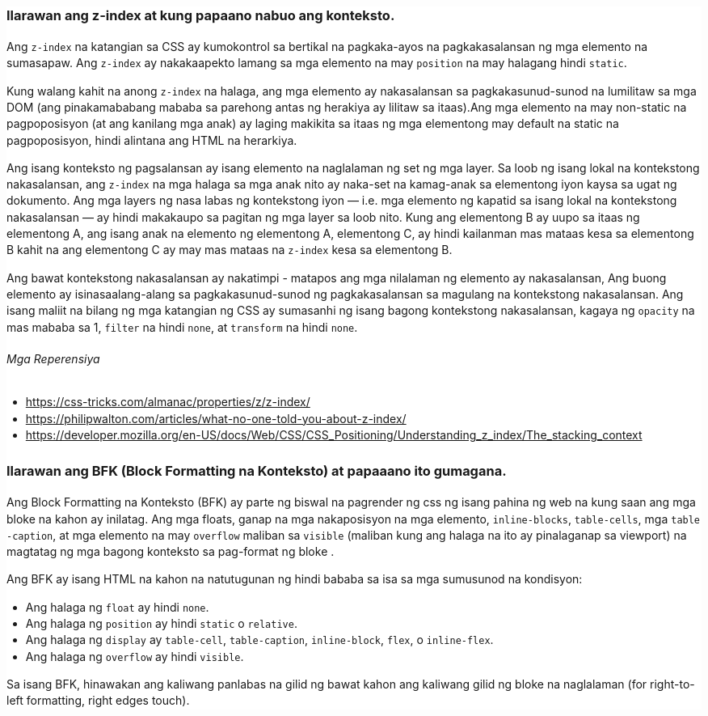 ### Ilarawan ang z-index at kung papaano nabuo ang konteksto.

Ang `z-index` na katangian sa CSS ay kumokontrol sa bertikal na pagkaka-ayos na pagkakasalansan ng mga elemento na sumasapaw. Ang `z-index` ay nakakaapekto lamang sa mga elemento na may `position` na may halagang hindi `static`.

Kung walang kahit na anong `z-index` na halaga, ang mga elemento ay nakasalansan sa pagkakasunud-sunod na lumilitaw sa mga DOM (ang pinakamababang mababa sa parehong antas ng herakiya ay lilitaw sa itaas).Ang mga elemento na may non-static na pagpoposisyon (at ang kanilang mga anak) ay laging makikita sa itaas ng mga elementong may default na static na pagpoposisyon, hindi alintana ang HTML na herarkiya.

Ang isang konteksto ng pagsalansan ay isang elemento na naglalaman ng set ng mga layer. Sa loob ng isang lokal na kontekstong nakasalansan, ang `z-index` na mga halaga sa mga anak nito ay naka-set na kamag-anak sa elementong iyon kaysa sa ugat ng dokumento. Ang mga layers ng nasa labas ng kontekstong iyon — i.e. mga elemento ng kapatid sa isang lokal na kontekstong nakasalansan — ay hindi makakaupo sa pagitan ng mga layer sa loob nito. Kung ang elementong B ay uupo sa itaas ng elementong A, ang isang anak na elemento ng elementong A, elementong C, ay hindi kailanman mas mataas kesa sa elementong B kahit na ang elementong C ay may mas mataas na `z-index` kesa sa elementong B.

Ang bawat kontekstong nakasalansan ay nakatimpi - matapos ang mga nilalaman ng elemento ay nakasalansan, Ang buong elemento ay isinasaalang-alang sa pagkakasunud-sunod ng pagkakasalansan sa magulang na kontekstong nakasalansan. Ang isang maliit na bilang ng mga katangian ng CSS ay sumasanhi ng isang bagong kontekstong nakasalansan, kagaya ng `opacity` na mas mababa sa 1, `filter` na hindi `none`, at `transform` na hindi `none`.

###### Mga Reperensiya

- https://css-tricks.com/almanac/properties/z/z-index/
- https://philipwalton.com/articles/what-no-one-told-you-about-z-index/
- https://developer.mozilla.org/en-US/docs/Web/CSS/CSS_Positioning/Understanding_z_index/The_stacking_context



### Ilarawan ang BFK (Block Formatting na Konteksto) at papaaano ito gumagana.

Ang Block Formatting na Konteksto (BFK) ay parte ng biswal na pagrender ng css ng isang pahina ng web na kung saan ang mga bloke na kahon ay inilatag. Ang mga floats, ganap na mga nakaposisyon na mga elemento, `inline-blocks`, `table-cells`, mga `table-caption`, at mga elemento na may `overflow` maliban sa `visible` (maliban kung ang halaga na ito ay pinalaganap sa viewport) na magtatag ng mga bagong konteksto sa pag-format ng bloke .

Ang BFK ay isang HTML na kahon na natutugunan ng hindi bababa sa isa sa mga sumusunod na kondisyon:

- Ang halaga ng `float` ay hindi `none`.
- Ang halaga ng `position` ay hindi `static` o `relative`.
- Ang halaga ng `display` ay `table-cell`, `table-caption`, `inline-block`, `flex`, o `inline-flex`.
- Ang halaga ng `overflow` ay hindi `visible`.

Sa isang BFK, hinawakan ang kaliwang panlabas na gilid ng bawat kahon ang kaliwang gilid ng bloke na naglalaman (for right-to-left formatting, right edges touch).
